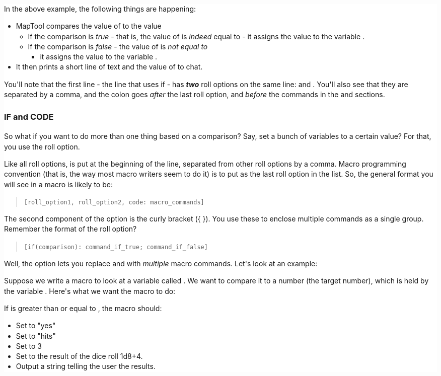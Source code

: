In the above example, the following things are happening:

  - MapTool compares the value of  to the value
      - If the comparison is *true* - that is, the value of  is *indeed*
        equal to  - it assigns the value  to the variable .
      - If the comparison is *false* - the value of  is *not equal to*
        - it assigns the value  to the variable .
  - It then prints a short line of text and the value of  to chat.

You'll note that the first line - the line that uses if - has ***two***
roll options on the same line:  and . You'll also see that they are
separated by a comma, and the colon goes *after* the last roll option,
and *before* the commands in the  and  sections.

### IF and CODE

So what if you want to do more than one thing based on a comparison?
Say, set a bunch of variables to a certain value? For that, you use the
roll option.

Like all roll options,  is put at the beginning of the line, separated
from other roll options by a comma. Macro programming convention (that
is, the way most macro writers seem to do it) is to put  as the last
roll option in the list. So, the general format you will see in a macro
is likely to be:

>
>
> ``` mtmacro
> [roll_option1, roll_option2, code: macro_commands]
> ```

The second component of the  option is the curly bracket ({ }). You use
these to enclose multiple commands as a single group. Remember the
format of the  roll option?

>
>
> ``` mtmacro
> [if(comparison): command_if_true; command_if_false]
> ```

Well, the  option lets you replace  and  with *multiple* macro commands.
Let's look at an example:

Suppose we write a macro to look at a variable called . We want to
compare it to a number (the target number), which is held by the
variable . Here's what we want the macro to do:

If  is greater than or equal to , the macro should:

  - Set  to "yes"
  - Set  to "hits"
  - Set  to 3
  - Set  to the result of the dice roll 1d8+4.
  - Output a string telling the user the results.
